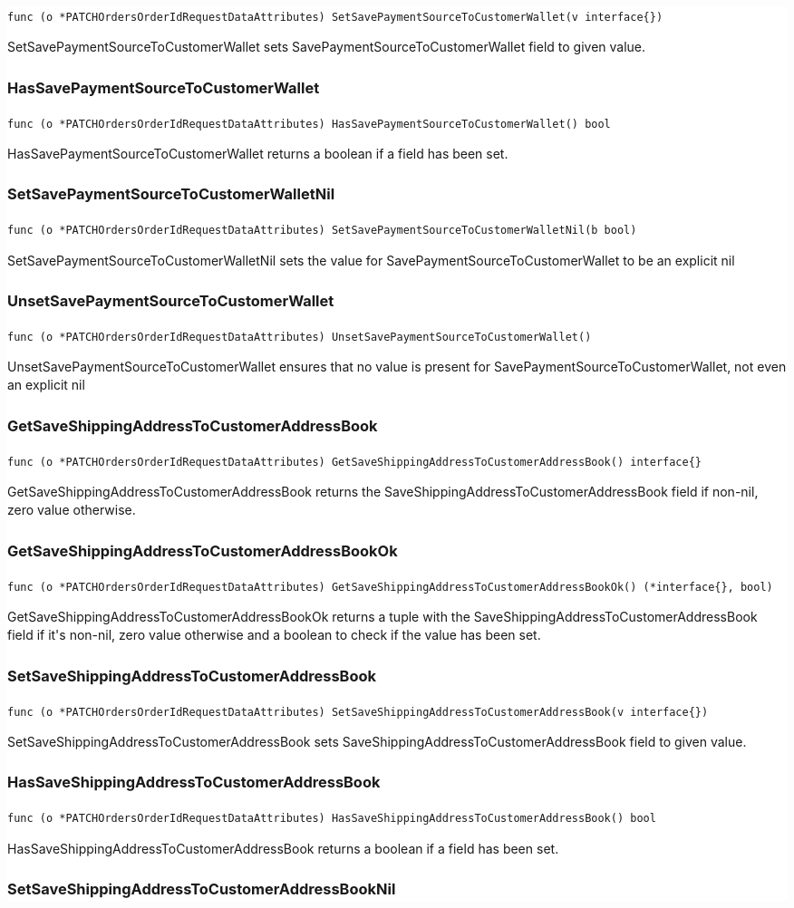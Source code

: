 `func (o *PATCHOrdersOrderIdRequestDataAttributes) SetSavePaymentSourceToCustomerWallet(v interface{})`

SetSavePaymentSourceToCustomerWallet sets SavePaymentSourceToCustomerWallet field to given value.

### HasSavePaymentSourceToCustomerWallet

`func (o *PATCHOrdersOrderIdRequestDataAttributes) HasSavePaymentSourceToCustomerWallet() bool`

HasSavePaymentSourceToCustomerWallet returns a boolean if a field has been set.

### SetSavePaymentSourceToCustomerWalletNil

`func (o *PATCHOrdersOrderIdRequestDataAttributes) SetSavePaymentSourceToCustomerWalletNil(b bool)`

 SetSavePaymentSourceToCustomerWalletNil sets the value for SavePaymentSourceToCustomerWallet to be an explicit nil

### UnsetSavePaymentSourceToCustomerWallet
`func (o *PATCHOrdersOrderIdRequestDataAttributes) UnsetSavePaymentSourceToCustomerWallet()`

UnsetSavePaymentSourceToCustomerWallet ensures that no value is present for SavePaymentSourceToCustomerWallet, not even an explicit nil
### GetSaveShippingAddressToCustomerAddressBook

`func (o *PATCHOrdersOrderIdRequestDataAttributes) GetSaveShippingAddressToCustomerAddressBook() interface{}`

GetSaveShippingAddressToCustomerAddressBook returns the SaveShippingAddressToCustomerAddressBook field if non-nil, zero value otherwise.

### GetSaveShippingAddressToCustomerAddressBookOk

`func (o *PATCHOrdersOrderIdRequestDataAttributes) GetSaveShippingAddressToCustomerAddressBookOk() (*interface{}, bool)`

GetSaveShippingAddressToCustomerAddressBookOk returns a tuple with the SaveShippingAddressToCustomerAddressBook field if it's non-nil, zero value otherwise
and a boolean to check if the value has been set.

### SetSaveShippingAddressToCustomerAddressBook

`func (o *PATCHOrdersOrderIdRequestDataAttributes) SetSaveShippingAddressToCustomerAddressBook(v interface{})`

SetSaveShippingAddressToCustomerAddressBook sets SaveShippingAddressToCustomerAddressBook field to given value.

### HasSaveShippingAddressToCustomerAddressBook

`func (o *PATCHOrdersOrderIdRequestDataAttributes) HasSaveShippingAddressToCustomerAddressBook() bool`

HasSaveShippingAddressToCustomerAddressBook returns a boolean if a field has been set.

### SetSaveShippingAddressToCustomerAddressBookNil

